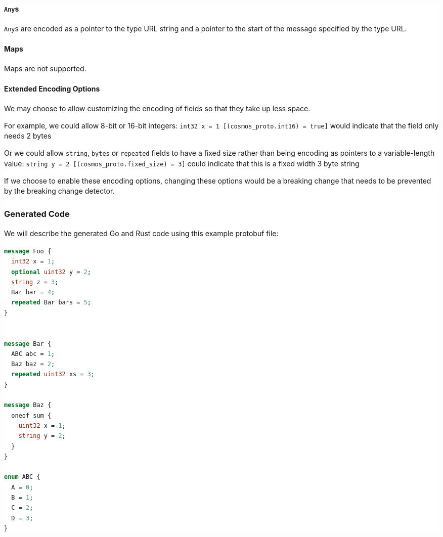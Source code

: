 #### `Any`s

`Any`s are encoded as a pointer to the type URL string and a pointer to the start of the message
specified by the type URL.

#### Maps

Maps are not supported.

#### Extended Encoding Options

We may choose to allow customizing the encoding of fields so that they take up less space.

For example, we could allow 8-bit or 16-bit integers:
`int32 x = 1 [(cosmos_proto.int16) = true]` would indicate that the field only needs 2 bytes

Or we could allow `string`, `bytes` or `repeated` fields to have a fixed size rather than being encoding as
pointers to a variable-length value:
`string y = 2 [(cosmos_proto.fixed_size) = 3]` could indicate that this is a fixed width 3 byte string

If we choose to enable these encoding options, changing these options would be a breaking change that needs to be
prevented by the breaking change detector.

### Generated Code

We will describe the generated Go and Rust code using this example protobuf file:

```protobuf
message Foo {
  int32 x = 1;
  optional uint32 y = 2;
  string z = 3;
  Bar bar = 4;
  repeated Bar bars = 5;
}


message Bar {
  ABC abc = 1;
  Baz baz = 2;
  repeated uint32 xs = 3;
}

message Baz {
  oneof sum {
    uint32 x = 1;
    string y = 2;
  }
}

enum ABC {
  A = 0;
  B = 1;
  C = 2;
  D = 3;
}
```
